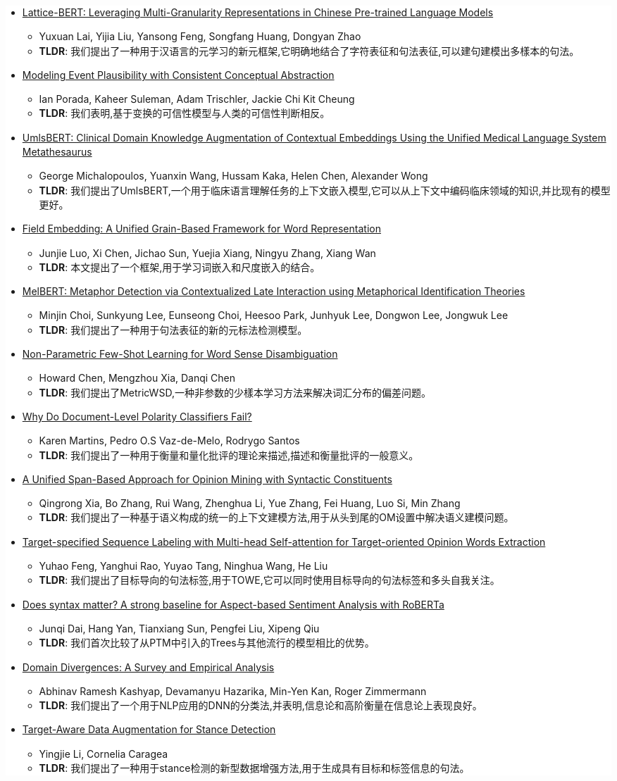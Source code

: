 - [Lattice-BERT: Leveraging Multi-Granularity Representations in Chinese Pre-trained Language Models](https://aclanthology.org/2021.naacl-main.137)
  - Yuxuan Lai, Yijia Liu, Yansong Feng, Songfang Huang, Dongyan Zhao
  - **TLDR**: 我们提出了一种用于汉语言的元学习的新元框架,它明确地结合了字符表征和句法表征,可以建句建模出多樣本的句法。

- [Modeling Event Plausibility with Consistent Conceptual Abstraction](https://aclanthology.org/2021.naacl-main.138)
  - Ian Porada, Kaheer Suleman, Adam Trischler, Jackie Chi Kit Cheung
  - **TLDR**: 我们表明,基于变换的可信性模型与人类的可信性判断相反。

- [UmlsBERT: Clinical Domain Knowledge Augmentation of Contextual Embeddings Using the Unified Medical Language System Metathesaurus](https://aclanthology.org/2021.naacl-main.139)
  - George Michalopoulos, Yuanxin Wang, Hussam Kaka, Helen Chen, Alexander Wong
  - **TLDR**: 我们提出了UmlsBERT,一个用于临床语言理解任务的上下文嵌入模型,它可以从上下文中编码临床领域的知识,并比现有的模型更好。

- [Field Embedding: A Unified Grain-Based Framework for Word Representation](https://aclanthology.org/2021.naacl-main.140)
  - Junjie Luo, Xi Chen, Jichao Sun, Yuejia Xiang, Ningyu Zhang, Xiang Wan
  - **TLDR**: 本文提出了一个框架,用于学习词嵌入和尺度嵌入的结合。

- [MelBERT: Metaphor Detection via Contextualized Late Interaction using Metaphorical Identification Theories](https://aclanthology.org/2021.naacl-main.141)
  - Minjin Choi, Sunkyung Lee, Eunseong Choi, Heesoo Park, Junhyuk Lee, Dongwon Lee, Jongwuk Lee
  - **TLDR**: 我们提出了一种用于句法表征的新的元标法检测模型。

- [Non-Parametric Few-Shot Learning for Word Sense Disambiguation](https://aclanthology.org/2021.naacl-main.142)
  - Howard Chen, Mengzhou Xia, Danqi Chen
  - **TLDR**: 我们提出了MetricWSD,一种非参数的少樣本学习方法来解决词汇分布的偏差问题。

- [Why Do Document-Level Polarity Classifiers Fail?](https://aclanthology.org/2021.naacl-main.143)
  - Karen Martins, Pedro O.S Vaz-de-Melo, Rodrygo Santos
  - **TLDR**: 我们提出了一种用于衡量和量化批评的理论来描述,描述和衡量批评的一般意义。

- [A Unified Span-Based Approach for Opinion Mining with Syntactic Constituents](https://aclanthology.org/2021.naacl-main.144)
  - Qingrong Xia, Bo Zhang, Rui Wang, Zhenghua Li, Yue Zhang, Fei Huang, Luo Si, Min Zhang
  - **TLDR**: 我们提出了一种基于语义构成的统一的上下文建模方法,用于从头到尾的OM设置中解决语义建模问题。

- [Target-specified Sequence Labeling with Multi-head Self-attention for Target-oriented Opinion Words Extraction](https://aclanthology.org/2021.naacl-main.145)
  - Yuhao Feng, Yanghui Rao, Yuyao Tang, Ninghua Wang, He Liu
  - **TLDR**: 我们提出了目标导向的句法标签,用于TOWE,它可以同时使用目标导向的句法标签和多头自我关注。

- [Does syntax matter? A strong baseline for Aspect-based Sentiment Analysis with RoBERTa](https://aclanthology.org/2021.naacl-main.146)
  - Junqi Dai, Hang Yan, Tianxiang Sun, Pengfei Liu, Xipeng Qiu
  - **TLDR**: 我们首次比较了从PTM中引入的Trees与其他流行的模型相比的优势。

- [Domain Divergences: A Survey and Empirical Analysis](https://aclanthology.org/2021.naacl-main.147)
  - Abhinav Ramesh Kashyap, Devamanyu Hazarika, Min-Yen Kan, Roger Zimmermann
  - **TLDR**: 我们提出了一个用于NLP应用的DNN的分类法,并表明,信息论和高阶衡量在信息论上表现良好。

- [Target-Aware Data Augmentation for Stance Detection](https://aclanthology.org/2021.naacl-main.148)
  - Yingjie Li, Cornelia Caragea
  - **TLDR**: 我们提出了一种用于stance检测的新型数据增强方法,用于生成具有目标和标签信息的句法。
